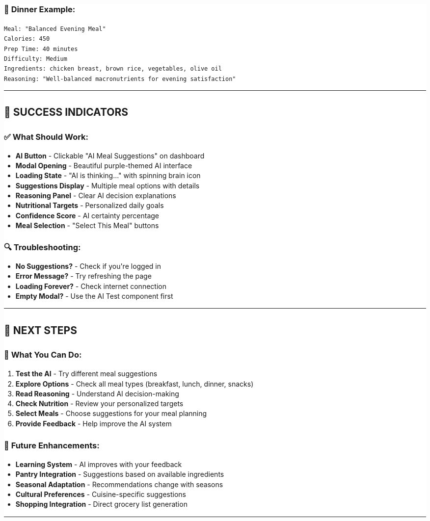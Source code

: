### 🌙 **Dinner Example:**
```
Meal: "Balanced Evening Meal"
Calories: 450
Prep Time: 40 minutes
Difficulty: Medium
Ingredients: chicken breast, brown rice, vegetables, olive oil
Reasoning: "Well-balanced macronutrients for evening satisfaction"
```

---

## 🎉 **SUCCESS INDICATORS**

### ✅ **What Should Work:**
- **AI Button** - Clickable "AI Meal Suggestions" on dashboard
- **Modal Opening** - Beautiful purple-themed AI interface
- **Loading State** - "AI is thinking..." with spinning brain icon
- **Suggestions Display** - Multiple meal options with details
- **Reasoning Panel** - Clear AI decision explanations
- **Nutritional Targets** - Personalized daily goals
- **Confidence Score** - AI certainty percentage
- **Meal Selection** - "Select This Meal" buttons

### 🔍 **Troubleshooting:**
- **No Suggestions?** - Check if you're logged in
- **Error Message?** - Try refreshing the page
- **Loading Forever?** - Check internet connection
- **Empty Modal?** - Use the AI Test component first

---

## 🚀 **NEXT STEPS**

### 🎯 **What You Can Do:**
1. **Test the AI** - Try different meal suggestions
2. **Explore Options** - Check all meal types (breakfast, lunch, dinner, snacks)
3. **Read Reasoning** - Understand AI decision-making
4. **Check Nutrition** - Review your personalized targets
5. **Select Meals** - Choose suggestions for your meal planning
6. **Provide Feedback** - Help improve the AI system

### 🔮 **Future Enhancements:**
- **Learning System** - AI improves with your feedback
- **Pantry Integration** - Suggestions based on available ingredients
- **Seasonal Adaptation** - Recommendations change with seasons
- **Cultural Preferences** - Cuisine-specific suggestions
- **Shopping Integration** - Direct grocery list generation

---